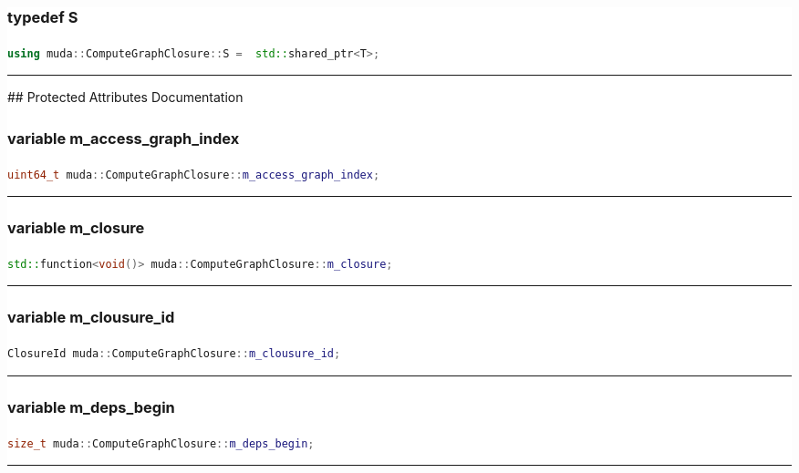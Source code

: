 


### typedef S 

```C++
using muda::ComputeGraphClosure::S =  std::shared_ptr<T>;
```




<hr>
## Protected Attributes Documentation




### variable m\_access\_graph\_index 

```C++
uint64_t muda::ComputeGraphClosure::m_access_graph_index;
```




<hr>



### variable m\_closure 

```C++
std::function<void()> muda::ComputeGraphClosure::m_closure;
```




<hr>



### variable m\_clousure\_id 

```C++
ClosureId muda::ComputeGraphClosure::m_clousure_id;
```




<hr>



### variable m\_deps\_begin 

```C++
size_t muda::ComputeGraphClosure::m_deps_begin;
```




<hr>

